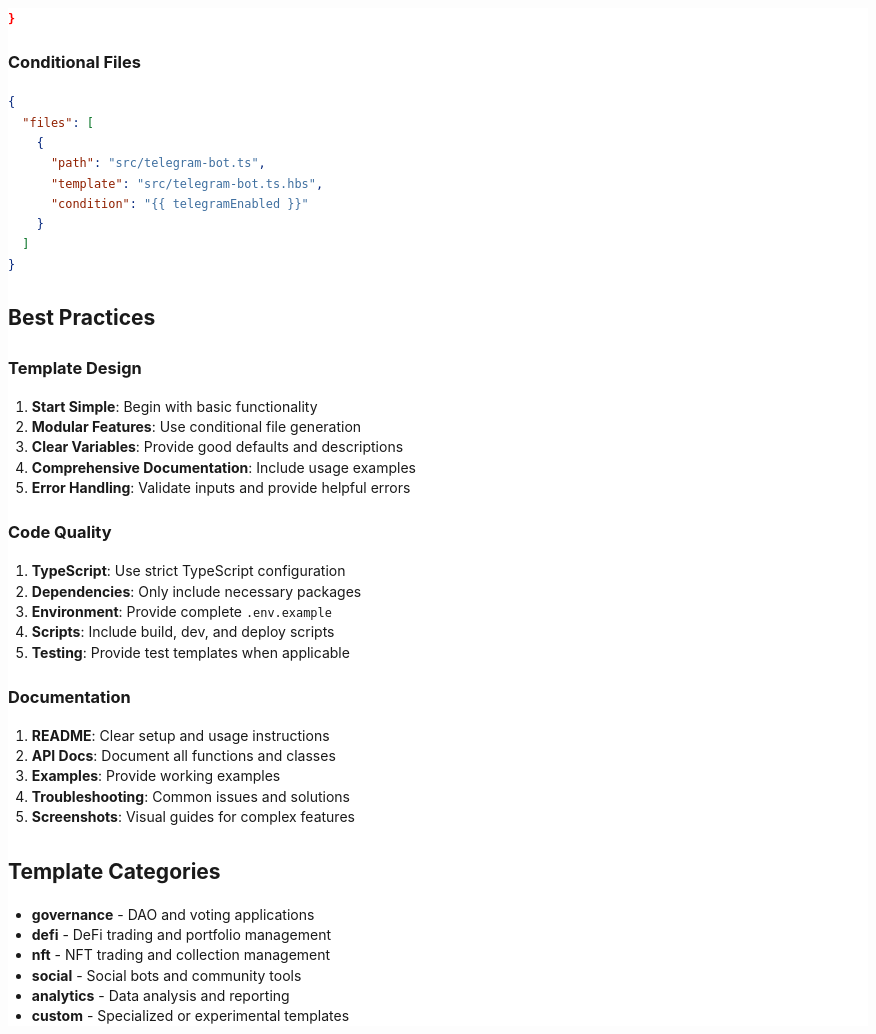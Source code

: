 ```json
}
```

### Conditional Files

```json
{
  "files": [
    {
      "path": "src/telegram-bot.ts",
      "template": "src/telegram-bot.ts.hbs",
      "condition": "{{ telegramEnabled }}"
    }
  ]
}
```

## Best Practices

### Template Design

1. **Start Simple**: Begin with basic functionality
2. **Modular Features**: Use conditional file generation
3. **Clear Variables**: Provide good defaults and descriptions
4. **Comprehensive Documentation**: Include usage examples
5. **Error Handling**: Validate inputs and provide helpful errors

### Code Quality

1. **TypeScript**: Use strict TypeScript configuration
2. **Dependencies**: Only include necessary packages
3. **Environment**: Provide complete `.env.example`
4. **Scripts**: Include build, dev, and deploy scripts
5. **Testing**: Provide test templates when applicable

### Documentation

1. **README**: Clear setup and usage instructions
2. **API Docs**: Document all functions and classes
3. **Examples**: Provide working examples
4. **Troubleshooting**: Common issues and solutions
5. **Screenshots**: Visual guides for complex features

## Template Categories

- **governance** - DAO and voting applications
- **defi** - DeFi trading and portfolio management
- **nft** - NFT trading and collection management
- **social** - Social bots and community tools
- **analytics** - Data analysis and reporting
- **custom** - Specialized or experimental templates
